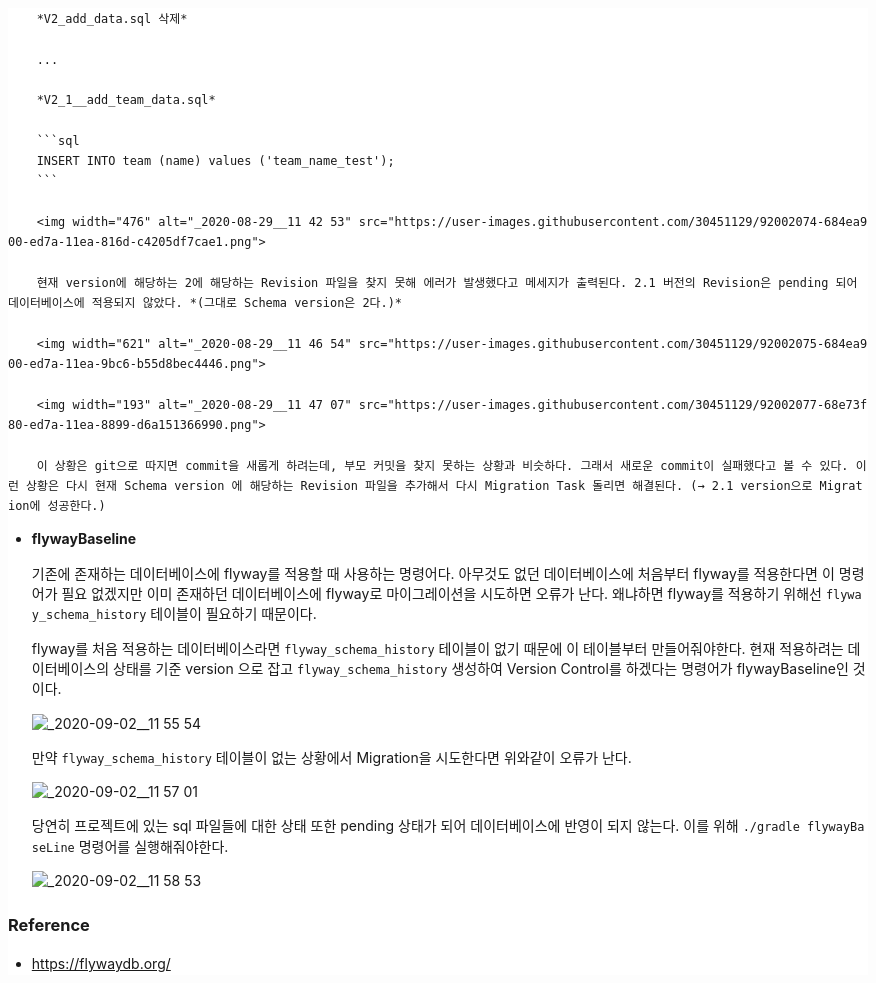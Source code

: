         *V2_add_data.sql 삭제*

        ...

        *V2_1__add_team_data.sql*

        ```sql
        INSERT INTO team (name) values ('team_name_test');
        ```

        <img width="476" alt="_2020-08-29__11 42 53" src="https://user-images.githubusercontent.com/30451129/92002074-684ea900-ed7a-11ea-816d-c4205df7cae1.png">

        현재 version에 해당하는 2에 해당하는 Revision 파일을 찾지 못해 에러가 발생했다고 메세지가 출력된다. 2.1 버전의 Revision은 pending 되어 데이터베이스에 적용되지 않았다. *(그대로 Schema version은 2다.)*

        <img width="621" alt="_2020-08-29__11 46 54" src="https://user-images.githubusercontent.com/30451129/92002075-684ea900-ed7a-11ea-9bc6-b55d8bec4446.png">

        <img width="193" alt="_2020-08-29__11 47 07" src="https://user-images.githubusercontent.com/30451129/92002077-68e73f80-ed7a-11ea-8899-d6a151366990.png">

        이 상황은 git으로 따지면 commit을 새롭게 하려는데, 부모 커밋을 찾지 못하는 상황과 비슷하다. 그래서 새로운 commit이 실패했다고 볼 수 있다. 이런 상황은 다시 현재 Schema version 에 해당하는 Revision 파일을 추가해서 다시 Migration Task 돌리면 해결된다. (→ 2.1 version으로 Migration에 성공한다.)

- **flywayBaseline**

    기존에 존재하는 데이터베이스에 flyway를 적용할 때 사용하는 명령어다. 아무것도 없던 데이터베이스에 처음부터 flyway를 적용한다면 이 명령어가 필요 없겠지만 이미 존재하던 데이터베이스에 flyway로 마이그레이션을 시도하면 오류가 난다. 왜냐하면 flyway를 적용하기 위해선 `flyway_schema_history` 테이블이 필요하기 때문이다.

    flyway를 처음 적용하는 데이터베이스라면 `flyway_schema_history` 테이블이 없기 때문에 이 테이블부터 만들어줘야한다. 현재 적용하려는 데이터베이스의 상태를 기준 version 으로 잡고 `flyway_schema_history` 생성하여 Version Control를 하겠다는 명령어가 flywayBaseline인 것이다.

    <img width="1085" alt="_2020-09-02__11 55 54" src="https://user-images.githubusercontent.com/30451129/92002084-6a186c80-ed7a-11ea-84e6-cc52de2f761b.png">

    만약 `flyway_schema_history` 테이블이 없는 상황에서 Migration을 시도한다면 위와같이 오류가 난다.

    <img width="567" alt="_2020-09-02__11 57 01" src="https://user-images.githubusercontent.com/30451129/92002086-6ab10300-ed7a-11ea-818c-7041f291e2ce.png">

    당연히 프로젝트에 있는 sql 파일들에 대한 상태 또한 pending 상태가 되어 데이터베이스에 반영이 되지 않는다. 이를 위해 `./gradle flywayBaseLine` 명령어를 실행해줘야한다.

    <img width="710" alt="_2020-09-02__11 58 53" src="https://user-images.githubusercontent.com/30451129/92002087-6ab10300-ed7a-11ea-8dc8-590d8801adec.png">



### Reference

* https://flywaydb.org/
